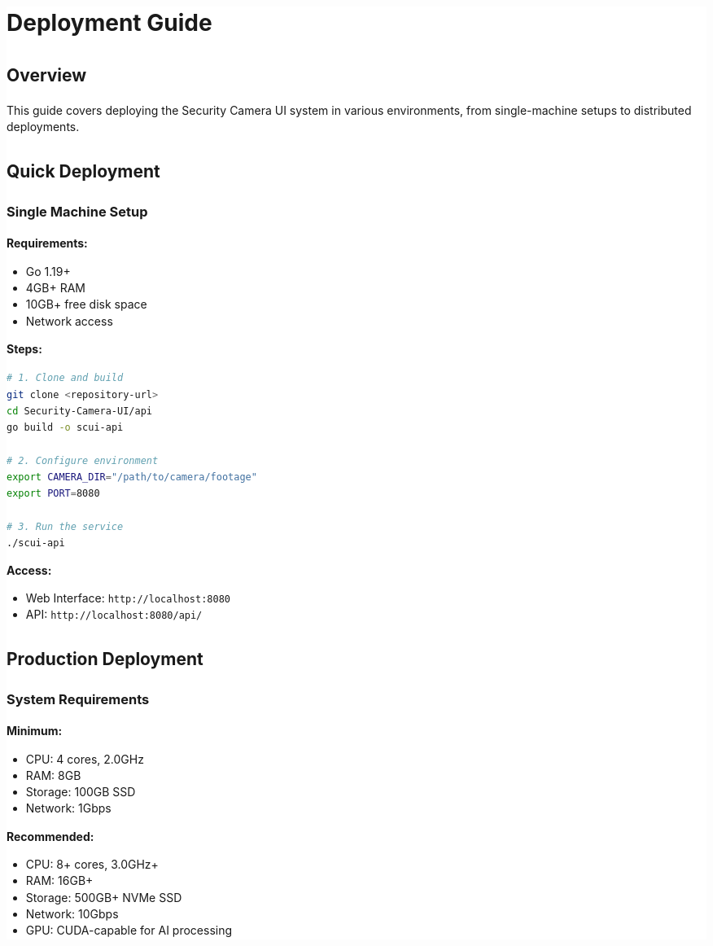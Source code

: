 # Deployment Guide

## Overview

This guide covers deploying the Security Camera UI system in various environments, from single-machine setups to distributed deployments.

## Quick Deployment

### Single Machine Setup

**Requirements:**
- Go 1.19+
- 4GB+ RAM
- 10GB+ free disk space
- Network access

**Steps:**
```bash
# 1. Clone and build
git clone <repository-url>
cd Security-Camera-UI/api
go build -o scui-api

# 2. Configure environment
export CAMERA_DIR="/path/to/camera/footage"
export PORT=8080

# 3. Run the service
./scui-api
```

**Access:**
- Web Interface: `http://localhost:8080`
- API: `http://localhost:8080/api/`

## Production Deployment

### System Requirements

**Minimum:**
- CPU: 4 cores, 2.0GHz
- RAM: 8GB
- Storage: 100GB SSD
- Network: 1Gbps

**Recommended:**
- CPU: 8+ cores, 3.0GHz+
- RAM: 16GB+
- Storage: 500GB+ NVMe SSD
- Network: 10Gbps
- GPU: CUDA-capable for AI processing
